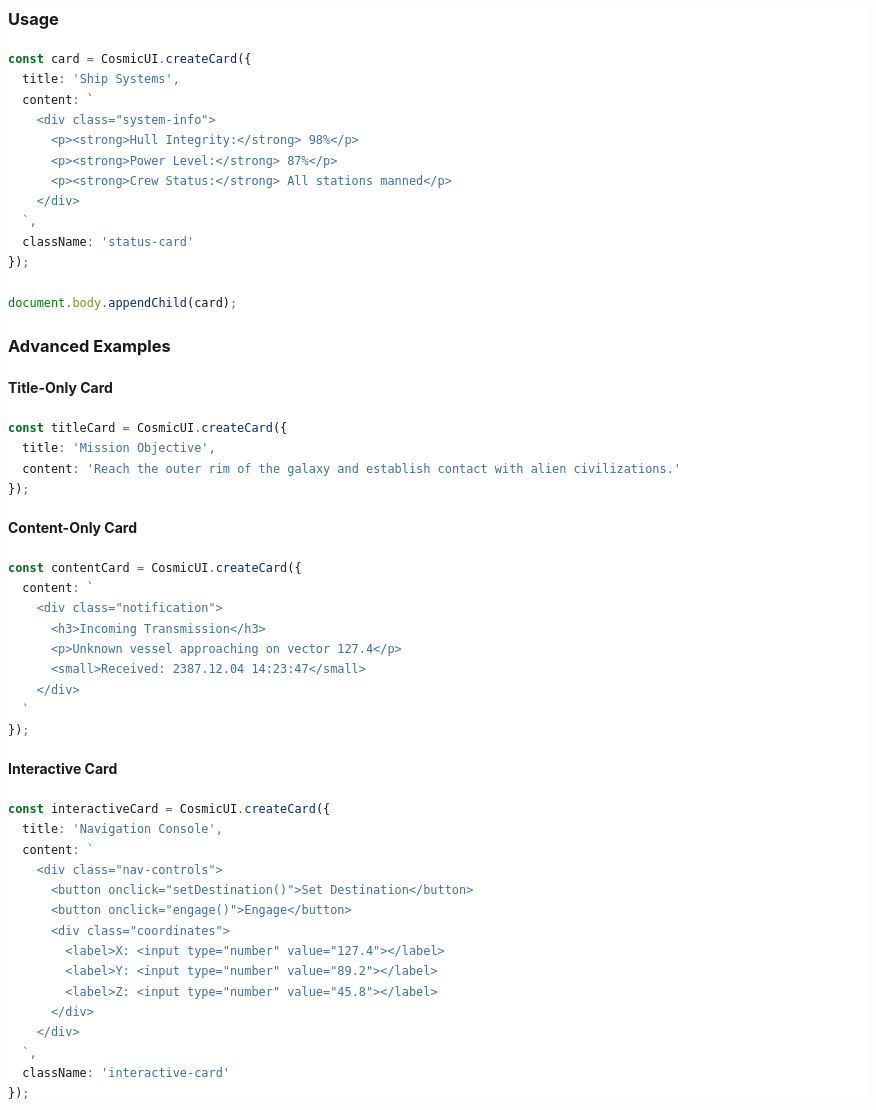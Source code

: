 ### Usage

```typescript
const card = CosmicUI.createCard({
  title: 'Ship Systems',
  content: `
    <div class="system-info">
      <p><strong>Hull Integrity:</strong> 98%</p>
      <p><strong>Power Level:</strong> 87%</p>
      <p><strong>Crew Status:</strong> All stations manned</p>
    </div>
  `,
  className: 'status-card'
});

document.body.appendChild(card);
```

### Advanced Examples

#### Title-Only Card
```typescript
const titleCard = CosmicUI.createCard({
  title: 'Mission Objective',
  content: 'Reach the outer rim of the galaxy and establish contact with alien civilizations.'
});
```

#### Content-Only Card
```typescript
const contentCard = CosmicUI.createCard({
  content: `
    <div class="notification">
      <h3>Incoming Transmission</h3>
      <p>Unknown vessel approaching on vector 127.4</p>
      <small>Received: 2387.12.04 14:23:47</small>
    </div>
  `
});
```

#### Interactive Card
```typescript
const interactiveCard = CosmicUI.createCard({
  title: 'Navigation Console',
  content: `
    <div class="nav-controls">
      <button onclick="setDestination()">Set Destination</button>
      <button onclick="engage()">Engage</button>
      <div class="coordinates">
        <label>X: <input type="number" value="127.4"></label>
        <label>Y: <input type="number" value="89.2"></label>
        <label>Z: <input type="number" value="45.8"></label>
      </div>
    </div>
  `,
  className: 'interactive-card'
});
```
